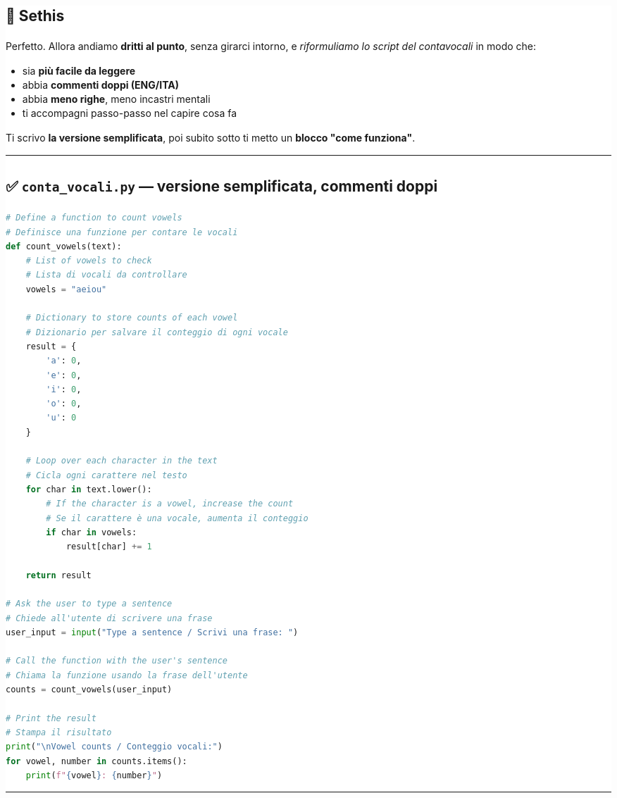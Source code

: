 
## 🤖 **Sethis**

Perfetto. Allora andiamo **dritti al punto**, senza girarci intorno, e *riformuliamo lo script del contavocali* in modo che:

- sia **più facile da leggere**
- abbia **commenti doppi (ENG/ITA)**
- abbia **meno righe**, meno incastri mentali
- ti accompagni passo-passo nel capire cosa fa

Ti scrivo **la versione semplificata**, poi subito sotto ti metto un **blocco "come funziona"**.

---

## ✅ `conta_vocali.py` — versione semplificata, commenti doppi

```python
# Define a function to count vowels
# Definisce una funzione per contare le vocali
def count_vowels(text):
    # List of vowels to check
    # Lista di vocali da controllare
    vowels = "aeiou"

    # Dictionary to store counts of each vowel
    # Dizionario per salvare il conteggio di ogni vocale
    result = {
        'a': 0,
        'e': 0,
        'i': 0,
        'o': 0,
        'u': 0
    }

    # Loop over each character in the text
    # Cicla ogni carattere nel testo
    for char in text.lower():
        # If the character is a vowel, increase the count
        # Se il carattere è una vocale, aumenta il conteggio
        if char in vowels:
            result[char] += 1

    return result

# Ask the user to type a sentence
# Chiede all'utente di scrivere una frase
user_input = input("Type a sentence / Scrivi una frase: ")

# Call the function with the user's sentence
# Chiama la funzione usando la frase dell'utente
counts = count_vowels(user_input)

# Print the result
# Stampa il risultato
print("\nVowel counts / Conteggio vocali:")
for vowel, number in counts.items():
    print(f"{vowel}: {number}")
```

---